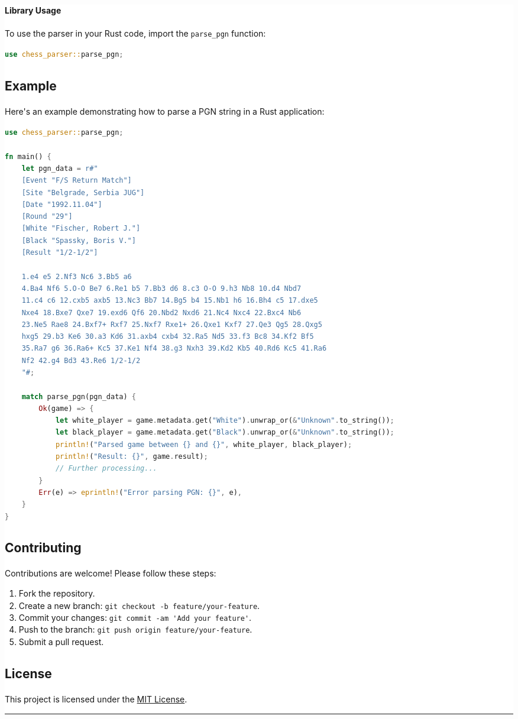 #### Library Usage

To use the parser in your Rust code, import the `parse_pgn` function:

```rust
use chess_parser::parse_pgn;
```

## Example

Here's an example demonstrating how to parse a PGN string in a Rust application:

```rust
use chess_parser::parse_pgn;

fn main() {
    let pgn_data = r#"
    [Event "F/S Return Match"]
    [Site "Belgrade, Serbia JUG"]
    [Date "1992.11.04"]
    [Round "29"]
    [White "Fischer, Robert J."]
    [Black "Spassky, Boris V."]
    [Result "1/2-1/2"]

    1.e4 e5 2.Nf3 Nc6 3.Bb5 a6
    4.Ba4 Nf6 5.O-O Be7 6.Re1 b5 7.Bb3 d6 8.c3 O-O 9.h3 Nb8 10.d4 Nbd7
    11.c4 c6 12.cxb5 axb5 13.Nc3 Bb7 14.Bg5 b4 15.Nb1 h6 16.Bh4 c5 17.dxe5
    Nxe4 18.Bxe7 Qxe7 19.exd6 Qf6 20.Nbd2 Nxd6 21.Nc4 Nxc4 22.Bxc4 Nb6
    23.Ne5 Rae8 24.Bxf7+ Rxf7 25.Nxf7 Rxe1+ 26.Qxe1 Kxf7 27.Qe3 Qg5 28.Qxg5
    hxg5 29.b3 Ke6 30.a3 Kd6 31.axb4 cxb4 32.Ra5 Nd5 33.f3 Bc8 34.Kf2 Bf5
    35.Ra7 g6 36.Ra6+ Kc5 37.Ke1 Nf4 38.g3 Nxh3 39.Kd2 Kb5 40.Rd6 Kc5 41.Ra6
    Nf2 42.g4 Bd3 43.Re6 1/2-1/2
    "#;

    match parse_pgn(pgn_data) {
        Ok(game) => {
            let white_player = game.metadata.get("White").unwrap_or(&"Unknown".to_string());
            let black_player = game.metadata.get("Black").unwrap_or(&"Unknown".to_string());
            println!("Parsed game between {} and {}", white_player, black_player);
            println!("Result: {}", game.result);
            // Further processing...
        }
        Err(e) => eprintln!("Error parsing PGN: {}", e),
    }
}
```

## Contributing

Contributions are welcome! Please follow these steps:

1. Fork the repository.
2. Create a new branch: `git checkout -b feature/your-feature`.
3. Commit your changes: `git commit -am 'Add your feature'`.
4. Push to the branch: `git push origin feature/your-feature`.
5. Submit a pull request.

## License

This project is licensed under the [MIT License](LICENSE).

---